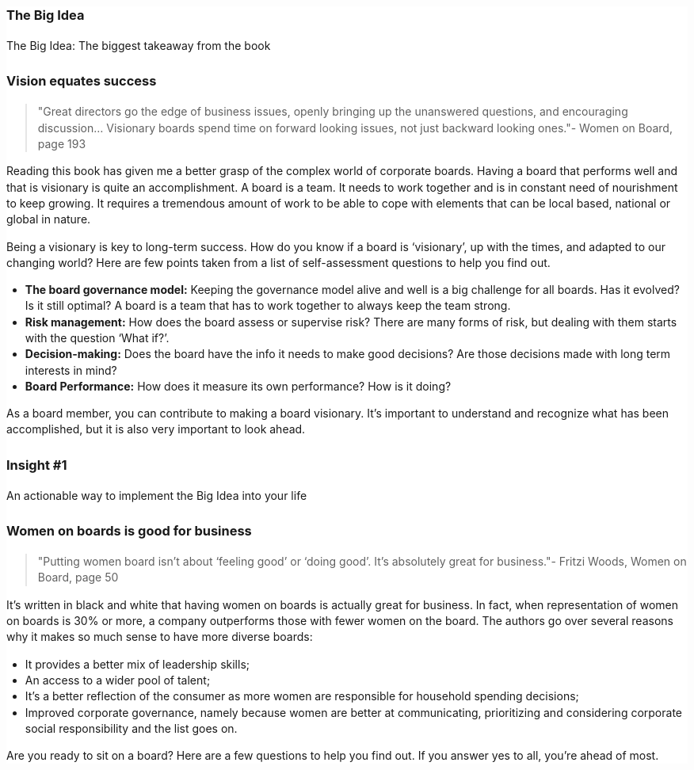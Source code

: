 ### The Big Idea

The Big Idea: The biggest takeaway from the book

### Vision equates success

> "Great directors go the edge of business issues, openly bringing up the unanswered questions, and encouraging discussion… Visionary boards spend time on forward looking issues, not just backward looking ones."- Women on Board, page 193

Reading this book has given me a better grasp of the complex world of corporate boards. Having a board that performs well and that is visionary is quite an accomplishment. A board is a team. It needs to work together and is in constant need of nourishment to keep growing. It requires a tremendous amount of work to be able to cope with elements that can be local based, national or global in nature.

Being a visionary is key to long-term success. How do you know if a board is ‘visionary’, up with the times, and adapted to our changing world? Here are few points taken from a list of self-assessment questions to help you find out.

*   **The board governance model:** Keeping the governance model alive and well is a big challenge for all boards. Has it evolved? Is it still optimal? A board is a team that has to work together to always keep the team strong.
*   **Risk management:** How does the board assess or supervise risk? There are many forms of risk, but dealing with them starts with the question ‘What if?’.
*   **Decision-making:** Does the board have the info it needs to make good decisions? Are those decisions made with long term interests in mind?
*   **Board Performance:** How does it measure its own performance? How is it doing?

As a board member, you can contribute to making a board visionary. It’s important to understand and recognize what has been accomplished, but it is also very important to look ahead.

### Insight #1

An actionable way to implement the Big Idea into your life

### Women on boards is good for business

> "Putting women board isn’t about ‘feeling good’ or ‘doing good’. It’s absolutely great for business."- Fritzi Woods, Women on Board, page 50

It’s written in black and white that having women on boards is actually great for business. In fact, when representation of women on boards is 30% or more, a company outperforms those with fewer women on the board. The authors go over several reasons why it makes so much sense to have more diverse boards:

*   It provides a better mix of leadership skills;
*   An access to a wider pool of talent;
*   It’s a better reflection of the consumer as more women are responsible for household spending decisions;
*   Improved corporate governance, namely because women are better at communicating, prioritizing and considering corporate social responsibility and the list goes on.

Are you ready to sit on a board? Here are a few questions to help you find out. If you answer yes to all, you’re ahead of most.
